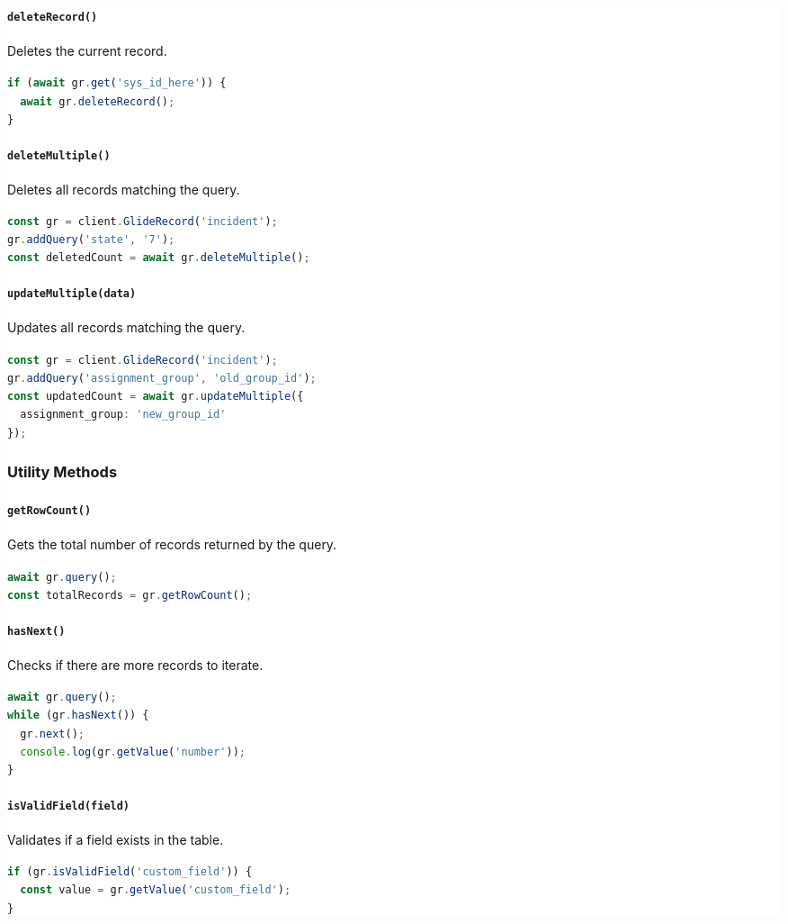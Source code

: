 #### `deleteRecord()`
Deletes the current record.

```typescript
if (await gr.get('sys_id_here')) {
  await gr.deleteRecord();
}
```

#### `deleteMultiple()`
Deletes all records matching the query.

```typescript
const gr = client.GlideRecord('incident');
gr.addQuery('state', '7');
const deletedCount = await gr.deleteMultiple();
```

#### `updateMultiple(data)`
Updates all records matching the query.

```typescript
const gr = client.GlideRecord('incident');
gr.addQuery('assignment_group', 'old_group_id');
const updatedCount = await gr.updateMultiple({
  assignment_group: 'new_group_id'
});
```

### Utility Methods

#### `getRowCount()`
Gets the total number of records returned by the query.

```typescript
await gr.query();
const totalRecords = gr.getRowCount();
```

#### `hasNext()`
Checks if there are more records to iterate.

```typescript
await gr.query();
while (gr.hasNext()) {
  gr.next();
  console.log(gr.getValue('number'));
}
```

#### `isValidField(field)`
Validates if a field exists in the table.

```typescript
if (gr.isValidField('custom_field')) {
  const value = gr.getValue('custom_field');
}
```
